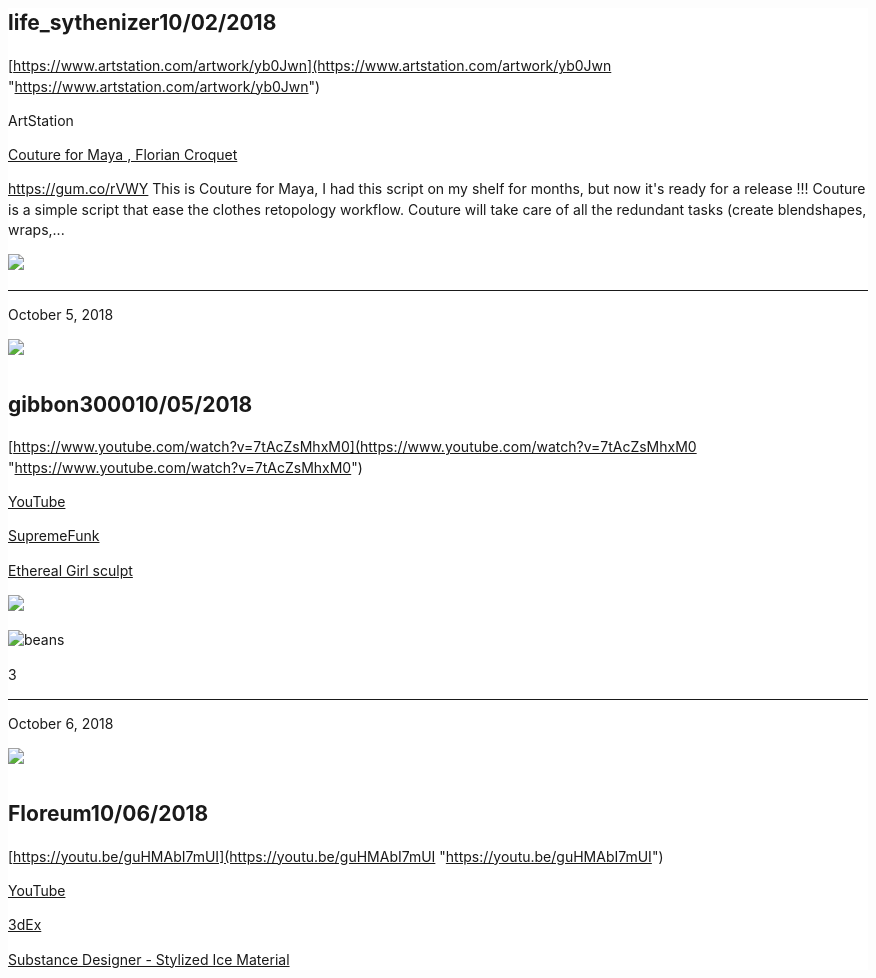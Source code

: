 ## life_sythenizer10/02/2018

[https://www.artstation.com/artwork/yb0Jwn](https://www.artstation.com/artwork/yb0Jwn "https://www.artstation.com/artwork/yb0Jwn")

ArtStation

[Couture for Maya , Florian Croquet](https://www.artstation.com/artwork/yb0Jwn)

https://gum.co/rVWY This is Couture for Maya, I had this script on my shelf for months, but now it's ready for a release !!! Couture is a simple script that ease the clothes retopology workflow. Couture will take care of all the redundant tasks (create blendshapes, wraps,...

[![](https://images-ext-1.discordapp.net/external/E0S8e0G3WIhb1jGbpEXRRenRs1aQNhHue9c8cNqtiE0/%3F1538458945/https/cdnb.artstation.com/p/assets/covers/images/013/184/615/large/florian-croquet-marketing2.jpg?width=297&height=300)](https://cdnb.artstation.com/p/assets/covers/images/013/184/615/large/florian-croquet-marketing2.jpg?1538458945)

----------

October 5, 2018

![ ](https://cdn.discordapp.com/avatars/121975659970035712/3268fb1032f8e4cd0ff8755e6f65a48e.webp?size=128)

## gibbon300010/05/2018

[https://www.youtube.com/watch?v=7tAcZsMhxM0](https://www.youtube.com/watch?v=7tAcZsMhxM0 "https://www.youtube.com/watch?v=7tAcZsMhxM0")

[YouTube](https://www.youtube.com/)

[SupremeFunk](https://www.youtube.com/user/SupremeFunk)

[Ethereal Girl sculpt](https://www.youtube.com/watch?v=7tAcZsMhxM0)

![](https://images-ext-1.discordapp.net/external/J4i5uqD5AKs7-sPzjdVWswikaqKyf9uXFMAx1XcOKug/https/i.ytimg.com/vi/7tAcZsMhxM0/hqdefault.jpg)

![beans](https://cdn.discordapp.com/emojis/316368148246822913.png?v=1)

3

----------

October 6, 2018

![ ](https://cdn.discordapp.com/avatars/96845961195687936/d1920bc120531d5795dcccd3c7b371a0.webp?size=128)

## Floreum10/06/2018

[https://youtu.be/guHMAbI7mUI](https://youtu.be/guHMAbI7mUI "https://youtu.be/guHMAbI7mUI")

[YouTube](https://www.youtube.com/)

[3dEx](https://www.youtube.com/user/irvin390)

[Substance Designer - Stylized Ice Material](https://youtu.be/guHMAbI7mUI)
